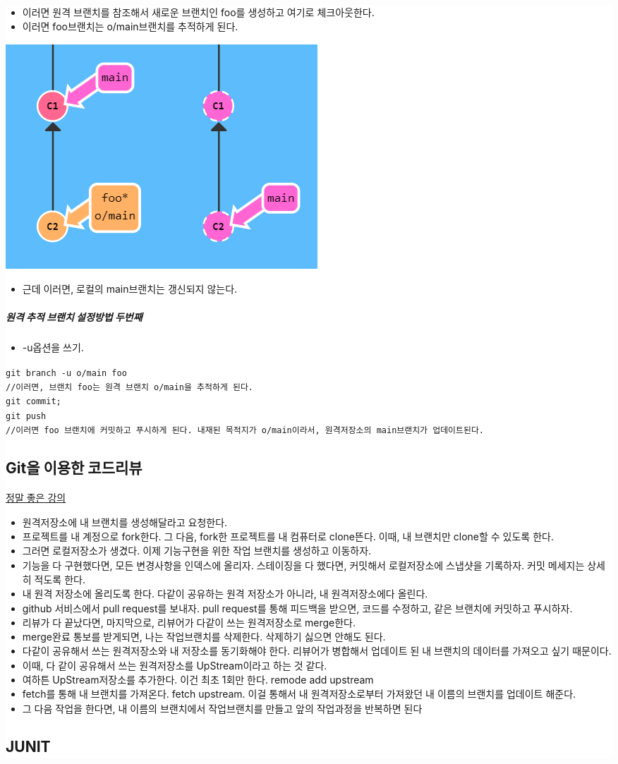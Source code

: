 * 이러면 원격 브랜치를 참조해서 새로운 브랜치인 foo를 생성하고 여기로 체크아웃한다.
* 이러면 foo브랜치는 o/main브랜치를 추적하게 된다. 

![image-20210208170505792](image-20210208170505792.png) 

* 근데 이러면, 로컬의 main브랜치는 갱신되지 않는다.

##### 원격 추적 브랜치 설정방법 두번째

* -u옵션을 쓰기.

```
git branch -u o/main foo
//이러면, 브랜치 foo는 원격 브랜치 o/main을 추적하게 된다.
git commit;
git push
//이러면 foo 브랜치에 커밋하고 푸시하게 된다. 내재된 목적지가 o/main이라서, 원격저장소의 main브랜치가 업데이트된다.
```

## Git을 이용한 코드리뷰

[정말 좋은 강의](https://www.youtube.com/watch?v=a5c9ku-_fok&feature=youtu.be)

* 원격저장소에 내 브랜치를 생성해달라고 요청한다.
* 프로젝트를 내 계정으로 fork한다. 그 다음, fork한 프로젝트를 내 컴퓨터로 clone뜬다. 이때, 내 브랜치만 clone할 수 있도록 한다.
* 그러면 로컬저장소가 생겼다. 이제 기능구현을 위한 작업 브랜치를 생성하고  이동하자.
* 기능을 다 구현했다면, 모든 변경사항을 인덱스에 올리자. 스테이징을 다 했다면, 커밋해서 로컬저장소에 스냅샷을 기록하자. 커밋 메세지는 상세히 적도록 한다.
* 내 원격 저장소에 올리도록 한다. 다같이 공유하는 원격 저장소가 아니라, 내 원격저장소에다 올린다.
* github 서비스에서 pull request를 보내자. pull request를 통해 피드백을 받으면, 코드를 수정하고, 같은 브랜치에 커밋하고 푸시하자.
* 리뷰가 다 끝났다면, 마지막으로, 리뷰어가 다같이 쓰는 원격저장소로 merge한다.
* merge완료 통보를 받게되면, 나는 작업브랜치를 삭제한다. 삭제하기 싫으면 안해도 된다.
* 다같이 공유해서 쓰는 원격저장소와 내 저장소를 동기화해야 한다. 리뷰어가 병합해서 업데이트 된 내 브랜치의 데이터를 가져오고 싶기 때문이다.
* 이때, 다 같이 공유해서 쓰는 원격저장소를 UpStream이라고 하는 것 같다.
* 여하튼 UpStream저장소를 추가한다. 이건 최초 1회만 한다. remode add upstream
*  fetch를  통해 내 브랜치를 가져온다. fetch upstream. 이걸 통해서 내 원격저장소로부터 가져왔던 내 이름의 브랜치를 업데이트 해준다.
* 그 다음 작업을 한다면, 내 이름의 브랜치에서 작업브랜치를 만들고 앞의 작업과정을 반복하면 된다

## JUNIT
